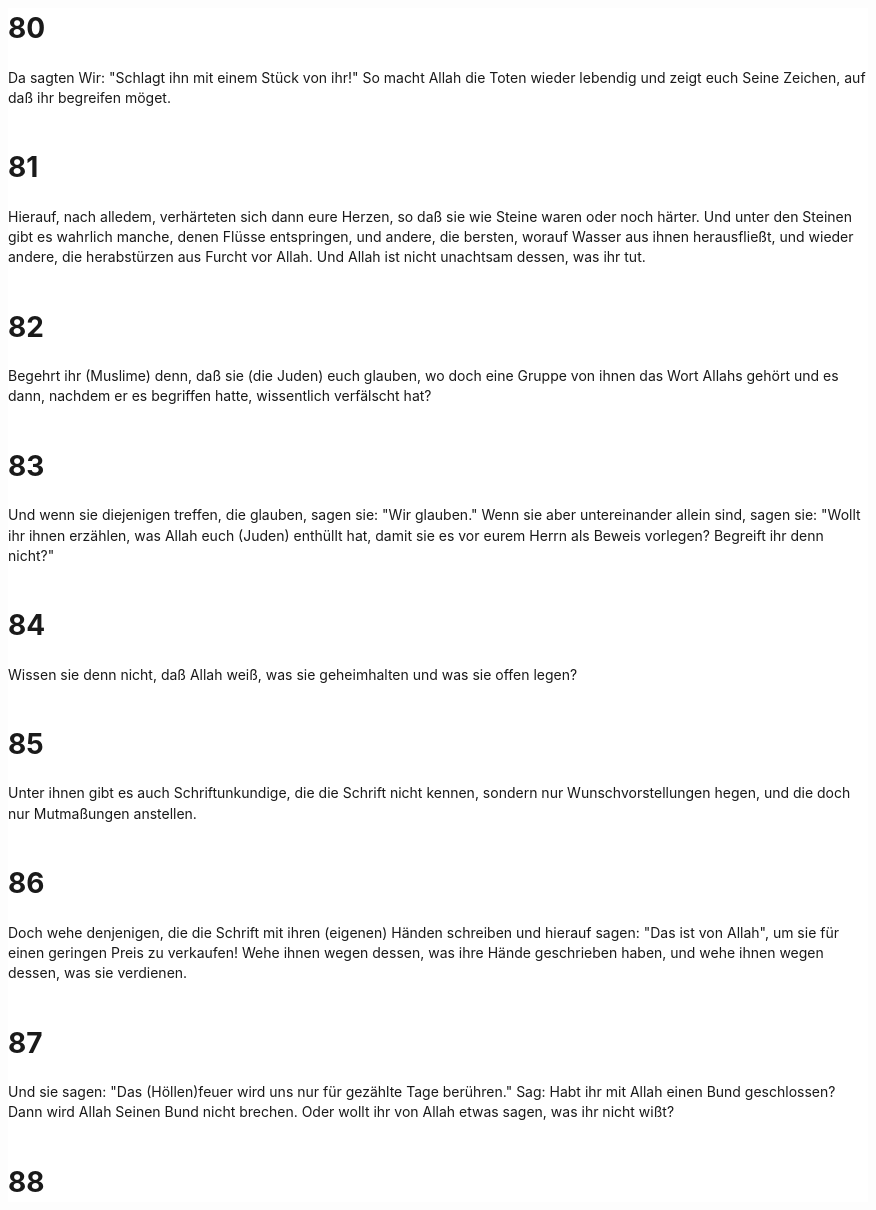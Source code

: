 # 80

Da sagten Wir: "Schlagt ihn mit einem Stück von ihr!" So macht Allah die Toten wieder lebendig und zeigt euch Seine Zeichen, auf daß ihr begreifen möget.

# 81

Hierauf, nach alledem, verhärteten sich dann eure Herzen, so daß sie wie Steine waren oder noch härter. Und unter den Steinen gibt es wahrlich manche, denen Flüsse entspringen, und andere, die bersten, worauf Wasser aus ihnen herausfließt, und wieder andere, die herabstürzen aus Furcht vor Allah. Und Allah ist nicht unachtsam dessen, was ihr tut.

# 82

Begehrt ihr (Muslime) denn, daß sie (die Juden) euch glauben, wo doch eine Gruppe von ihnen das Wort Allahs gehört und es dann, nachdem er es begriffen hatte, wissentlich verfälscht hat?

# 83

Und wenn sie diejenigen treffen, die glauben, sagen sie: "Wir glauben." Wenn sie aber untereinander allein sind, sagen sie: "Wollt ihr ihnen erzählen, was Allah euch (Juden) enthüllt hat, damit sie es vor eurem Herrn als Beweis vorlegen? Begreift ihr denn nicht?"

# 84

Wissen sie denn nicht, daß Allah weiß, was sie geheimhalten und was sie offen legen?

# 85

Unter ihnen gibt es auch Schriftunkundige, die die Schrift nicht kennen, sondern nur Wunschvorstellungen hegen, und die doch nur Mutmaßungen anstellen.

# 86

Doch wehe denjenigen, die die Schrift mit ihren (eigenen) Händen schreiben und hierauf sagen: "Das ist von Allah", um sie für einen geringen Preis zu verkaufen! Wehe ihnen wegen dessen, was ihre Hände geschrieben haben, und wehe ihnen wegen dessen, was sie verdienen.

# 87

Und sie sagen: "Das (Höllen)feuer wird uns nur für gezählte Tage berühren." Sag: Habt ihr mit Allah einen Bund geschlossen? Dann wird Allah Seinen Bund nicht brechen. Oder wollt ihr von Allah etwas sagen, was ihr nicht wißt?

# 88
